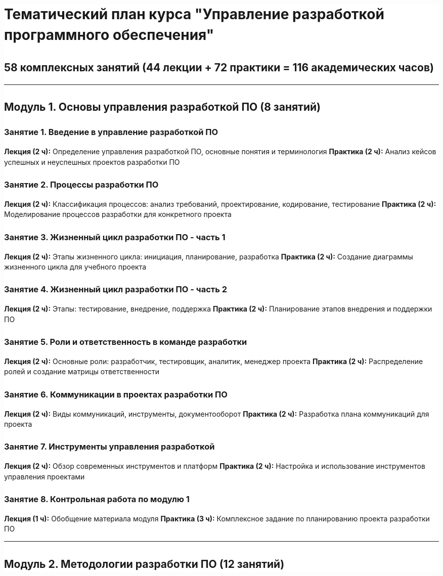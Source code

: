 # Тематический план курса "Управление разработкой программного обеспечения"
## 58 комплексных занятий (44 лекции + 72 практики = 116 академических часов)

---

## Модуль 1. Основы управления разработкой ПО (8 занятий)

### Занятие 1. Введение в управление разработкой ПО
**Лекция (2 ч):** Определение управления разработкой ПО, основные понятия и терминология
**Практика (2 ч):** Анализ кейсов успешных и неуспешных проектов разработки ПО

### Занятие 2. Процессы разработки ПО
**Лекция (2 ч):** Классификация процессов: анализ требований, проектирование, кодирование, тестирование
**Практика (2 ч):** Моделирование процессов разработки для конкретного проекта

### Занятие 3. Жизненный цикл разработки ПО - часть 1
**Лекция (2 ч):** Этапы жизненного цикла: инициация, планирование, разработка
**Практика (2 ч):** Создание диаграммы жизненного цикла для учебного проекта

### Занятие 4. Жизненный цикл разработки ПО - часть 2
**Лекция (2 ч):** Этапы: тестирование, внедрение, поддержка
**Практика (2 ч):** Планирование этапов внедрения и поддержки ПО

### Занятие 5. Роли и ответственность в команде разработки
**Лекция (2 ч):** Основные роли: разработчик, тестировщик, аналитик, менеджер проекта
**Практика (2 ч):** Распределение ролей и создание матрицы ответственности

### Занятие 6. Коммуникации в проектах разработки ПО
**Лекция (2 ч):** Виды коммуникаций, инструменты, документооборот
**Практика (2 ч):** Разработка плана коммуникаций для проекта

### Занятие 7. Инструменты управления разработкой
**Лекция (2 ч):** Обзор современных инструментов и платформ
**Практика (2 ч):** Настройка и использование инструментов управления проектами

### Занятие 8. Контрольная работа по модулю 1
**Лекция (1 ч):** Обобщение материала модуля
**Практика (3 ч):** Комплексное задание по планированию проекта разработки ПО

---

## Модуль 2. Методологии разработки ПО (12 занятий)

